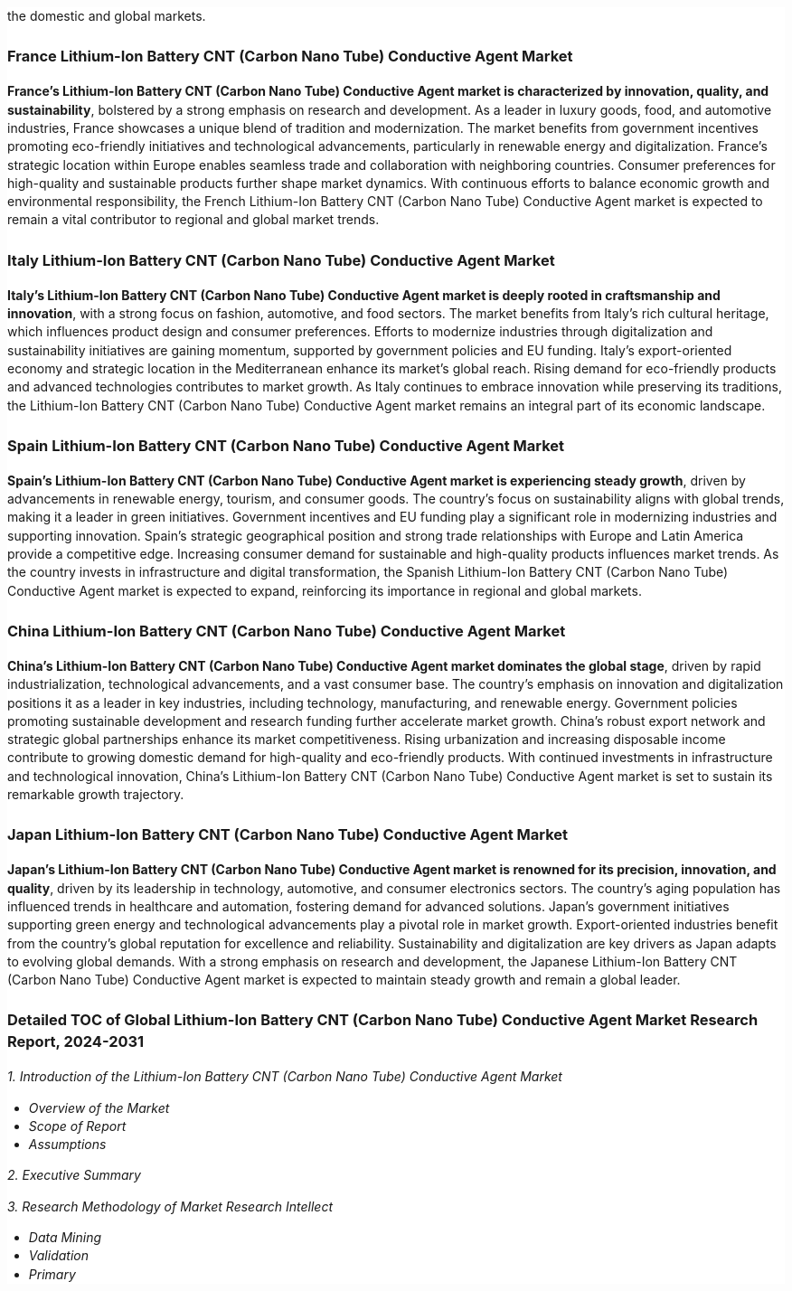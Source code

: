 the domestic and global markets.</p><h3><strong>France Lithium-Ion Battery CNT (Carbon Nano Tube) Conductive Agent Market</strong></h3><p><strong>France&rsquo;s Lithium-Ion Battery CNT (Carbon Nano Tube) Conductive Agent market is characterized by innovation, quality, and sustainability</strong>, bolstered by a strong emphasis on research and development. As a leader in luxury goods, food, and automotive industries, France showcases a unique blend of tradition and modernization. The market benefits from government incentives promoting eco-friendly initiatives and technological advancements, particularly in renewable energy and digitalization. France&rsquo;s strategic location within Europe enables seamless trade and collaboration with neighboring countries. Consumer preferences for high-quality and sustainable products further shape market dynamics. With continuous efforts to balance economic growth and environmental responsibility, the French Lithium-Ion Battery CNT (Carbon Nano Tube) Conductive Agent market is expected to remain a vital contributor to regional and global market trends.</p><h3><strong>Italy Lithium-Ion Battery CNT (Carbon Nano Tube) Conductive Agent Market</strong></h3><p><strong>Italy&rsquo;s Lithium-Ion Battery CNT (Carbon Nano Tube) Conductive Agent market is deeply rooted in craftsmanship and innovation</strong>, with a strong focus on fashion, automotive, and food sectors. The market benefits from Italy&rsquo;s rich cultural heritage, which influences product design and consumer preferences. Efforts to modernize industries through digitalization and sustainability initiatives are gaining momentum, supported by government policies and EU funding. Italy&rsquo;s export-oriented economy and strategic location in the Mediterranean enhance its market&rsquo;s global reach. Rising demand for eco-friendly products and advanced technologies contributes to market growth. As Italy continues to embrace innovation while preserving its traditions, the Lithium-Ion Battery CNT (Carbon Nano Tube) Conductive Agent market remains an integral part of its economic landscape.</p><h3><strong>Spain Lithium-Ion Battery CNT (Carbon Nano Tube) Conductive Agent Market</strong></h3><p><strong>Spain&rsquo;s Lithium-Ion Battery CNT (Carbon Nano Tube) Conductive Agent market is experiencing steady growth</strong>, driven by advancements in renewable energy, tourism, and consumer goods. The country&rsquo;s focus on sustainability aligns with global trends, making it a leader in green initiatives. Government incentives and EU funding play a significant role in modernizing industries and supporting innovation. Spain&rsquo;s strategic geographical position and strong trade relationships with Europe and Latin America provide a competitive edge. Increasing consumer demand for sustainable and high-quality products influences market trends. As the country invests in infrastructure and digital transformation, the Spanish Lithium-Ion Battery CNT (Carbon Nano Tube) Conductive Agent market is expected to expand, reinforcing its importance in regional and global markets.</p><h3><strong>China Lithium-Ion Battery CNT (Carbon Nano Tube) Conductive Agent Market</strong></h3><p><strong>China&rsquo;s Lithium-Ion Battery CNT (Carbon Nano Tube) Conductive Agent market dominates the global stage</strong>, driven by rapid industrialization, technological advancements, and a vast consumer base. The country&rsquo;s emphasis on innovation and digitalization positions it as a leader in key industries, including technology, manufacturing, and renewable energy. Government policies promoting sustainable development and research funding further accelerate market growth. China&rsquo;s robust export network and strategic global partnerships enhance its market competitiveness. Rising urbanization and increasing disposable income contribute to growing domestic demand for high-quality and eco-friendly products. With continued investments in infrastructure and technological innovation, China&rsquo;s Lithium-Ion Battery CNT (Carbon Nano Tube) Conductive Agent market is set to sustain its remarkable growth trajectory.</p><h3><strong>Japan Lithium-Ion Battery CNT (Carbon Nano Tube) Conductive Agent Market</strong></h3><p><strong>Japan&rsquo;s Lithium-Ion Battery CNT (Carbon Nano Tube) Conductive Agent market is renowned for its precision, innovation, and quality</strong>, driven by its leadership in technology, automotive, and consumer electronics sectors. The country&rsquo;s aging population has influenced trends in healthcare and automation, fostering demand for advanced solutions. Japan&rsquo;s government initiatives supporting green energy and technological advancements play a pivotal role in market growth. Export-oriented industries benefit from the country&rsquo;s global reputation for excellence and reliability. Sustainability and digitalization are key drivers as Japan adapts to evolving global demands. With a strong emphasis on research and development, the Japanese Lithium-Ion Battery CNT (Carbon Nano Tube) Conductive Agent market is expected to maintain steady growth and remain a global leader.</p><h3><span class="">Detailed TOC of Global Lithium-Ion Battery CNT (Carbon Nano Tube) Conductive Agent Market Research Report, 2024-2031</span></h3><p><em><span class="font-[700]">1. Introduction of the Lithium-Ion Battery CNT (Carbon Nano Tube) Conductive Agent Market</span></em></p><ul><li><em><span class="">Overview of the Market</span></em></li><li><em><span class="">Scope of Report</span></em></li><li><em><span class="">Assumptions</span></em></li></ul><p><em><span class="font-[700]">2. Executive Summary</span></em></p><p><em><span class="font-[700]">3. Research Methodology of Market Research Intellect</span></em></p><ul><li><em><span class="">Data Mining</span></em></li><li><em><span class="">Validation</span></em></li><li><em><span class="">Primary